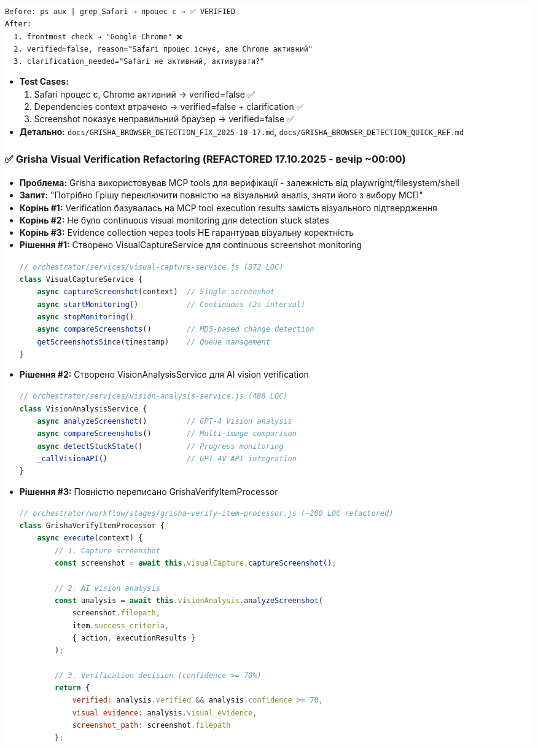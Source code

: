   ```
  Before: ps aux | grep Safari → процес є → ✅ VERIFIED
  After:  
    1. frontmost check → "Google Chrome" ❌
    2. verified=false, reason="Safari процес існує, але Chrome активний"
    3. clarification_needed="Safari не активний, активувати?"
  ```
- **Test Cases:**
  1. Safari процес є, Chrome активний → verified=false ✅
  2. Dependencies context втрачено → verified=false + clarification ✅
  3. Screenshot показує неправильний браузер → verified=false ✅
- **Детально:** `docs/GRISHA_BROWSER_DETECTION_FIX_2025-10-17.md`, `docs/GRISHA_BROWSER_DETECTION_QUICK_REF.md`

### ✅ Grisha Visual Verification Refactoring (REFACTORED 17.10.2025 - вечір ~00:00)
- **Проблема:** Grisha використовував MCP tools для верифікації - залежність від playwright/filesystem/shell
- **Запит:** "Потрібно Грішу переключити повністю на візуальний аналіз, зняти його з вибору МСП"
- **Корінь #1:** Verification базувалась на MCP tool execution results замість візуального підтвердження
- **Корінь #2:** Не було continuous visual monitoring для detection stuck states
- **Корінь #3:** Evidence collection через tools НЕ гарантував візуальну коректність
- **Рішення #1:** Створено VisualCaptureService для continuous screenshot monitoring
  ```javascript
  // orchestrator/services/visual-capture-service.js (372 LOC)
  class VisualCaptureService {
      async captureScreenshot(context)  // Single screenshot
      async startMonitoring()           // Continuous (2s interval)
      async stopMonitoring()
      async compareScreenshots()        // MD5-based change detection
      getScreenshotsSince(timestamp)    // Queue management
  }
  ```
- **Рішення #2:** Створено VisionAnalysisService для AI vision verification
  ```javascript
  // orchestrator/services/vision-analysis-service.js (488 LOC)
  class VisionAnalysisService {
      async analyzeScreenshot()         // GPT-4 Vision analysis
      async compareScreenshots()        // Multi-image comparison
      async detectStuckState()          // Progress monitoring
      _callVisionAPI()                  // GPT-4V API integration
  }
  ```
- **Рішення #3:** Повністю переписано GrishaVerifyItemProcessor
  ```javascript
  // orchestrator/workflow/stages/grisha-verify-item-processor.js (~200 LOC refactored)
  class GrishaVerifyItemProcessor {
      async execute(context) {
          // 1. Capture screenshot
          const screenshot = await this.visualCapture.captureScreenshot();
          
          // 2. AI vision analysis
          const analysis = await this.visionAnalysis.analyzeScreenshot(
              screenshot.filepath,
              item.success_criteria,
              { action, executionResults }
          );
          
          // 3. Verification decision (confidence >= 70%)
          return {
              verified: analysis.verified && analysis.confidence >= 70,
              visual_evidence: analysis.visual_evidence,
              screenshot_path: screenshot.filepath
          };
  ```